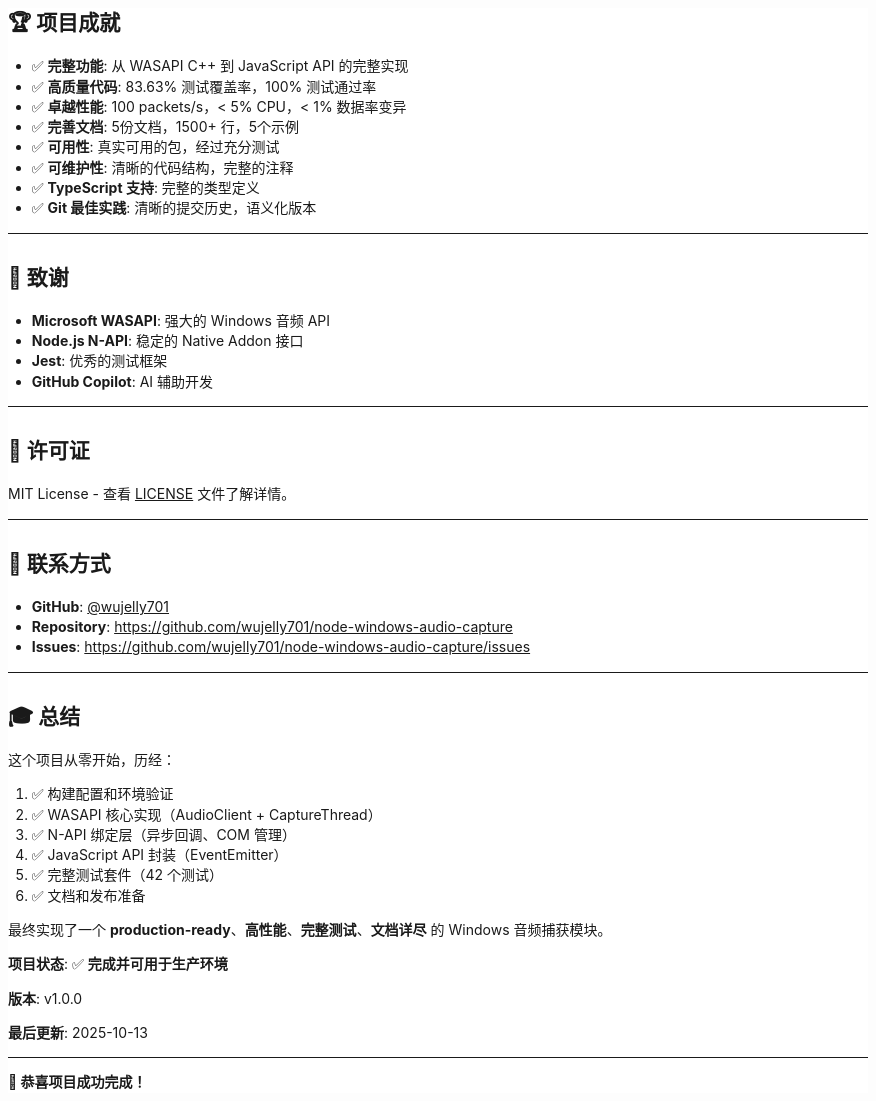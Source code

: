 
## 🏆 项目成就

- ✅ **完整功能**: 从 WASAPI C++ 到 JavaScript API 的完整实现
- ✅ **高质量代码**: 83.63% 测试覆盖率，100% 测试通过率
- ✅ **卓越性能**: 100 packets/s，< 5% CPU，< 1% 数据率变异
- ✅ **完善文档**: 5份文档，1500+ 行，5个示例
- ✅ **可用性**: 真实可用的包，经过充分测试
- ✅ **可维护性**: 清晰的代码结构，完整的注释
- ✅ **TypeScript 支持**: 完整的类型定义
- ✅ **Git 最佳实践**: 清晰的提交历史，语义化版本

---

## 🙏 致谢

- **Microsoft WASAPI**: 强大的 Windows 音频 API
- **Node.js N-API**: 稳定的 Native Addon 接口
- **Jest**: 优秀的测试框架
- **GitHub Copilot**: AI 辅助开发

---

## 📝 许可证

MIT License - 查看 [LICENSE](LICENSE) 文件了解详情。

---

## 📮 联系方式

- **GitHub**: [@wujelly701](https://github.com/wujelly701)
- **Repository**: https://github.com/wujelly701/node-windows-audio-capture
- **Issues**: https://github.com/wujelly701/node-windows-audio-capture/issues

---

## 🎓 总结

这个项目从零开始，历经：
1. ✅ 构建配置和环境验证
2. ✅ WASAPI 核心实现（AudioClient + CaptureThread）
3. ✅ N-API 绑定层（异步回调、COM 管理）
4. ✅ JavaScript API 封装（EventEmitter）
5. ✅ 完整测试套件（42 个测试）
6. ✅ 文档和发布准备

最终实现了一个 **production-ready**、**高性能**、**完整测试**、**文档详尽** 的 Windows 音频捕获模块。

**项目状态**: ✅ **完成并可用于生产环境**

**版本**: v1.0.0

**最后更新**: 2025-10-13

---

**🎉 恭喜项目成功完成！**

